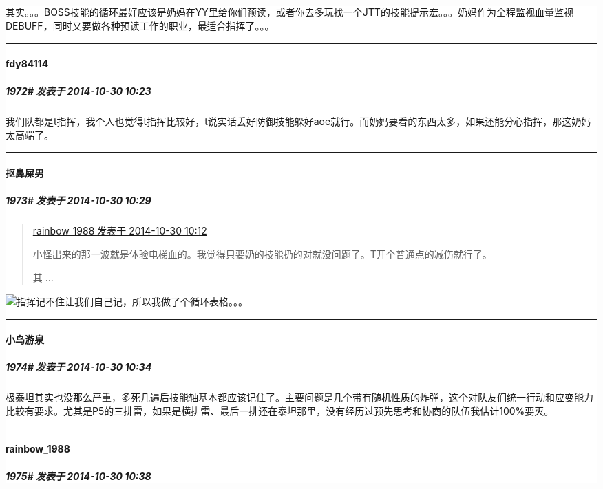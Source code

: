 其实。。。BOSS技能的循环最好应该是奶妈在YY里给你们预读，或者你去多玩找一个JTT的技能提示宏。。。奶妈作为全程监视血量监视DEBUFF，同时又要做各种预读工作的职业，最适合指挥了。。。







-----

####  fdy84114  
##### 1972#       发表于 2014-10-30 10:23




我们队都是t指挥，我个人也觉得t指挥比较好，t说实话丢好防御技能躲好aoe就行。而奶妈要看的东西太多，如果还能分心指挥，那这奶妈太高端了。







-----

####  抠鼻屎男  
##### 1973#       发表于 2014-10-30 10:29



<blockquote><a href="httphttps://bbs.saraba1st.com/2b/forum.php?mod=redirect&amp;goto=findpost&amp;pid=27071931&amp;ptid=1052775" target="_blank">rainbow_1988 发表于 2014-10-30 10:12</a>

小怪出来的那一波就是体验电梯血的。我觉得只要奶的技能扔的对就没问题了。T开个普通点的减伤就行了。

其 ...</blockquote>
<img src="https://static.saraba1st.com/image/smiley/face/91.gif" referrerpolicy="no-referrer">指挥记不住让我们自己记，所以我做了个循环表格。。。







-----

####  小鸟游泉  
##### 1974#       发表于 2014-10-30 10:34




极泰坦其实也没那么严重，多死几遍后技能轴基本都应该记住了。主要问题是几个带有随机性质的炸弹，这个对队友们统一行动和应变能力比较有要求。尤其是P5的三排雷，如果是横排雷、最后一排还在泰坦那里，没有经历过预先思考和协商的队伍我估计100%要灭。







-----

####  rainbow_1988  
##### 1975#       发表于 2014-10-30 10:38

